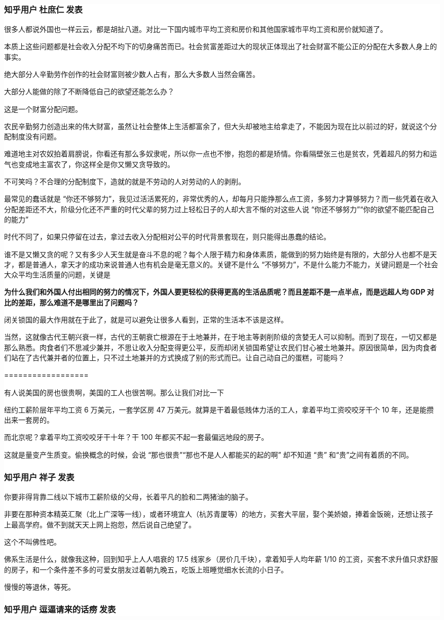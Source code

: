 ### 知乎用户 杜庶仁 发表
    
很多人都说外国也一样云云，都是胡扯八道。对比一下国内城市平均工资和房价和其他国家城市平均工资和房价就知道了。

本质上这些问题都是社会收入分配不均下的切身痛苦而已。社会贫富差距过大的现状正体现出了社会财富不能公正的分配在大多数人身上的事实。

绝大部分人辛勤劳作创作的社会财富则被少数人占有，那么大多数人当然会痛苦。

大部分人能做的除了不断降低自己的欲望还能怎么办？

这是一个财富分配问题。

农民辛勤努力创造出来的伟大财富，虽然让社会整体上生活都富余了，但大头却被地主给拿走了，不能因为现在比以前过的好，就说这个分配制度没有问题。

难道地主对农奴拍着肩膀说，你看还有那么多奴隶呢，所以你一点也不惨，抱怨的都是矫情。你看隔壁张三也是贫农，凭着超凡的努力和运气也变成地主富农了，你这样全是你又懒又贪导致的。

不可笑吗？不合理的分配制度下，造就的就是不劳动的人对劳动的人的剥削。

最常见的蠢话就是 “你还不够努力”，我见过活活累死的，非常优秀的人，却每月只能挣那么点工资，多努力才算够努力？而一些凭着在收入分配差距还不大，阶级分化还不严重的时代父辈的努力过上轻松日子的人却大言不惭的对这些人说 “你还不够努力”“你的欲望不能匹配自己的能力”

时代不同了，如果只停留在过去，拿过去收入分配相对公平的时代背景套现在，则只能得出愚蠢的结论。

谁不是又懒又贪的呢？又有多少人天生就是奋斗不息的呢？每个人限于精力和身体素质，能做到的努力始终是有限的，大部分人也都不是天才，都是普通人，拿天才的成功来说普通人也有机会是毫无意义的。关键不是什么 “不够努力”，不是什么能力不能力，关键问题是一个社会大众平均生活质量的问题，关键是

**为什么我们和外国人付出相同的努力的情况下，外国人要更轻松的获得更高的生活品质呢？而且差距不是一点半点，而是远超人均 GDP 对比的差距，那么难道不是哪里出了问题吗？**

闭关锁国的最大作用就在于此了，就是可以避免让很多人看到，正常的生活本不该是这样。

当然，这就像古代王朝兴衰一样，古代的王朝衰亡根源在于土地兼并，在于地主等剥削阶级的贪婪无人可以抑制。而到了现在，一切又都是那么熟悉。肉食者们不思减少兼并，不思让收入分配变得更公平，反而却闭关锁国希望让农民们甘心被土地兼并。原因很简单，因为肉食者们站在了古代兼并者的位置上，只不过土地兼并的方式换成了别的形式而已。让自己动自己的蛋糕，可能吗？

\==================

有人说美国的房也很贵啊，美国的工人也很苦啊。那么让我们对比一下

纽约工薪阶层年平均工资 6 万美元，一套学区房 47 万美元。就算是干着最低贱体力活的工人，拿着平均工资咬咬牙干个 10 年，还是能攒出来一套房的。

而北京呢？拿着平均工资咬咬牙干十年？干 100 年都买不起一套最偏远地段的房子。

这就是量变产生质变。偷换概念的时候，会说 “那也很贵”“那也不是人人都能买的起的啊” 却不知道 “贵” 和“贵”之间有着质的不同。
    
    
    
    
### 知乎用户 祥子 发表
    
你要非得背靠二线以下城市工薪阶级的父母，长着平凡的脸和二两猪油的脑子。

非要在那种资本精英汇聚（北上广深等一线），或者环境宜人（杭苏青厦等）的地方，买套大平层，娶个美娇娘，捧着金饭碗，还想让孩子上最高学府。做不到就天天上网上抱怨，然后说自己绝望了。

这个不叫佛性吧。

佛系生活是什么，就像我这种，回到知乎上人人唱衰的 17.5 线家乡（房价几千块），拿着知乎人均年薪 1/10 的工资，买套不求升值只求舒服的房子，和一个条件差不多的可爱女朋友过着朝九晚五，吃饭上班睡觉细水长流的小日子。

慢慢的等退休，等死。
    
    
    
    
### 知乎用户 逗逼请来的话痨 发表
    